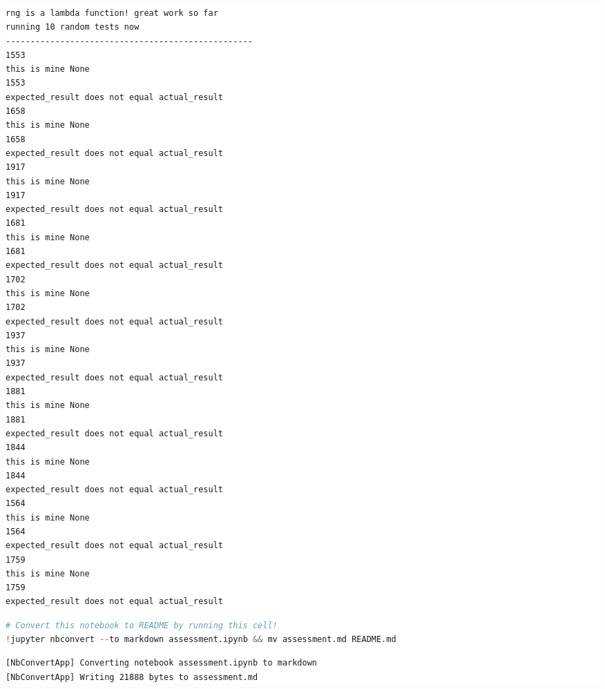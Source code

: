 ```python
```

    rng is a lambda function! great work so far
    running 10 random tests now
    --------------------------------------------------
    1553
    this is mine None
    1553
    expected_result does not equal actual_result
    1658
    this is mine None
    1658
    expected_result does not equal actual_result
    1917
    this is mine None
    1917
    expected_result does not equal actual_result
    1681
    this is mine None
    1681
    expected_result does not equal actual_result
    1702
    this is mine None
    1702
    expected_result does not equal actual_result
    1937
    this is mine None
    1937
    expected_result does not equal actual_result
    1881
    this is mine None
    1881
    expected_result does not equal actual_result
    1844
    this is mine None
    1844
    expected_result does not equal actual_result
    1564
    this is mine None
    1564
    expected_result does not equal actual_result
    1759
    this is mine None
    1759
    expected_result does not equal actual_result
    


```python
# Convert this notebook to README by running this cell!
!jupyter nbconvert --to markdown assessment.ipynb && mv assessment.md README.md
```

    [NbConvertApp] Converting notebook assessment.ipynb to markdown
    [NbConvertApp] Writing 21888 bytes to assessment.md
    


```python

```
